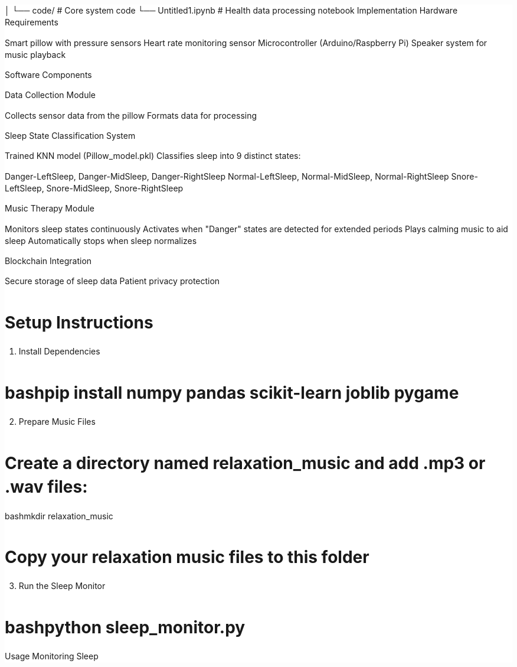 │
└── code/                         # Core system code
    └── Untitled1.ipynb           # Health data processing notebook
Implementation
Hardware Requirements

Smart pillow with pressure sensors
Heart rate monitoring sensor
Microcontroller (Arduino/Raspberry Pi)
Speaker system for music playback

Software Components

Data Collection Module

Collects sensor data from the pillow
Formats data for processing


Sleep State Classification System

Trained KNN model (Pillow_model.pkl)
Classifies sleep into 9 distinct states:

Danger-LeftSleep, Danger-MidSleep, Danger-RightSleep
Normal-LeftSleep, Normal-MidSleep, Normal-RightSleep
Snore-LeftSleep, Snore-MidSleep, Snore-RightSleep




Music Therapy Module

Monitors sleep states continuously
Activates when "Danger" states are detected for extended periods
Plays calming music to aid sleep
Automatically stops when sleep normalizes


Blockchain Integration

Secure storage of sleep data
Patient privacy protection



# Setup Instructions
1. Install Dependencies
# bashpip install numpy pandas scikit-learn joblib pygame
2. Prepare Music Files
# Create a directory named relaxation_music and add .mp3 or .wav files:
bashmkdir relaxation_music
# Copy your relaxation music files to this folder
3. Run the Sleep Monitor
# bashpython sleep_monitor.py
Usage
Monitoring Sleep
